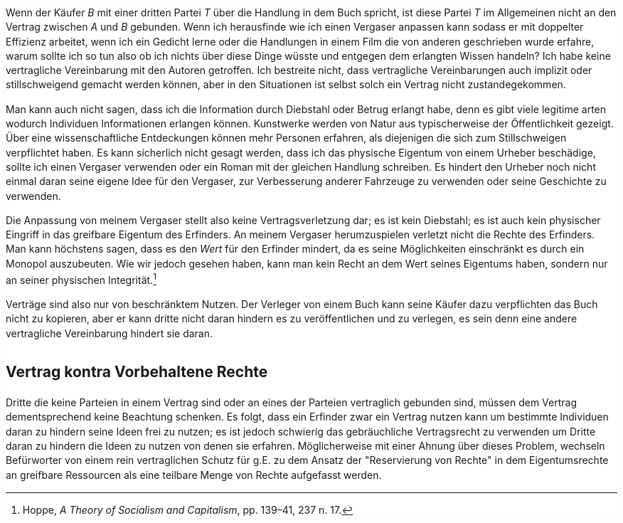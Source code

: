 Wenn der Käufer *B* mit einer dritten Partei *T* über die Handlung in
dem Buch spricht, ist diese Partei *T* im Allgemeinen nicht an den
Vertrag zwischen *A* und *B* gebunden. Wenn ich herausfinde wie ich
einen Vergaser anpassen kann sodass er mit doppelter Effizienz arbeitet,
wenn ich ein Gedicht lerne oder die Handlungen in einem Film die von
anderen geschrieben wurde erfahre, warum sollte ich so tun also ob ich
nichts über diese Dinge wüsste und entgegen dem erlangten Wissen
handeln? Ich habe keine vertragliche Vereinbarung mit den Autoren
getroffen. Ich bestreite nicht, dass vertragliche Vereinbarungen auch
implizit oder stillschweigend gemacht werden können, aber in den
Situationen ist selbst solch ein Vertrag nicht zustandegekommen.

Man kann auch nicht sagen, dass ich die Information durch Diebstahl oder
Betrug erlangt habe, denn es gibt viele legitime arten wodurch
Individuen Informationen erlangen können. Kunstwerke werden von Natur
aus typischerweise der Öffentlichkeit gezeigt. Über eine
wissenschaftliche Entdeckungen können mehr Personen erfahren, als
diejenigen die sich zum Stillschweigen verpflichtet haben. Es kann
sicherlich nicht gesagt werden, dass ich das physische Eigentum von
einem Urheber beschädige, sollte ich einen Vergaser verwenden oder ein
Roman mit der gleichen Handlung schreiben. Es hindert den Urheber noch
nicht einmal daran seine eigene Idee für den Vergaser, zur Verbesserung
anderer Fahrzeuge zu verwenden oder seine Geschichte zu verwenden.

Die Anpassung von meinem Vergaser stellt also keine Vertragsverletzung
dar; es ist kein Diebstahl; es ist auch kein physischer Eingriff in das
greifbare Eigentum des Erfinders. An meinem Vergaser herumzuspielen
verletzt nicht die Rechte des Erfinders. Man kann höchstens sagen, dass
es den *Wert* für den Erfinder mindert, da es seine Möglichkeiten
einschränkt es durch ein Monopol auszubeuten. Wie wir jedoch gesehen
haben, kann man kein Recht an dem Wert seines Eigentums haben, sondern
nur an seiner physischen Integrität.[^84]

[^84]: Hoppe, *A Theory of Socialism and Capitalism*, pp. 139–41, 237 n.
    17.

Verträge sind also nur von beschränktem Nutzen. Der Verleger von einem
Buch kann seine Käufer dazu verpflichten das Buch nicht zu kopieren,
aber er kann dritte nicht daran hindern es zu veröffentlichen und zu
verlegen, es sein denn eine andere vertragliche Vereinbarung hindert sie
daran.


Vertrag kontra Vorbehaltene Rechte
----------------------------------

Dritte die keine Parteien in einem Vertrag sind oder an eines der
Parteien vertraglich gebunden sind, müssen dem Vertrag dementsprechend
keine Beachtung schenken. Es folgt, dass ein Erfinder zwar ein Vertrag
nutzen kann um bestimmte Individuen daran zu hindern seine Ideen
frei zu nutzen; es ist jedoch schwierig das gebräuchliche Vertragsrecht
zu verwenden um Dritte daran zu hindern die Ideen zu nutzen von denen
sie erfahren. Möglicherweise mit einer Ahnung über dieses Problem,
wechseln Befürworter von einem rein vertraglichen Schutz für g.E. zu dem
Ansatz der "Reservierung von Rechte" in dem Eigentumsrechte an greifbare
Ressourcen als eine teilbare Menge von Rechte aufgefasst werden.


[^80]: Siehe McElroy, "Intellectual Property: Copyright and Patent"; Roy
[^81]: Siehe z.B. Kinsella, "A Theory of Contracts"; Rothbard, *The
[^82]: Nach internationaler Übereinkunft *pacta sunt servanda* (Verträge
[^83]: Eine Definition für "Vertragsbeziehung" (engl. privity of
[^85]: Rothbard, *The Ethics of Liberty*, p. 123.
[^86]: Palmer, "Are Patents and Copyrights Morally Justified?" p. 853.
[^87]: Rothbard, *The Ethics of Liberty*, p. 123.
[^88]: Kinsella, "Knowledge, Calculation, Conflict, and Law"; Jörg Guido
[^89]: Im Anarchokapitalismus ist es freilich schwer vorher zu sagen
[^90]: Palmer, "Intellectual Property: A Non-Posnerian Law and Economics
[^91]: UTSA, § 1; Halligan, "Restatement of the Third Law—Unfair
[^92]: Zu der Verantwortung für Handlungen eines Anderen oder zu
[^93]: Palmer, "Intellectual Property: A Non-Posnerian Law and Economics